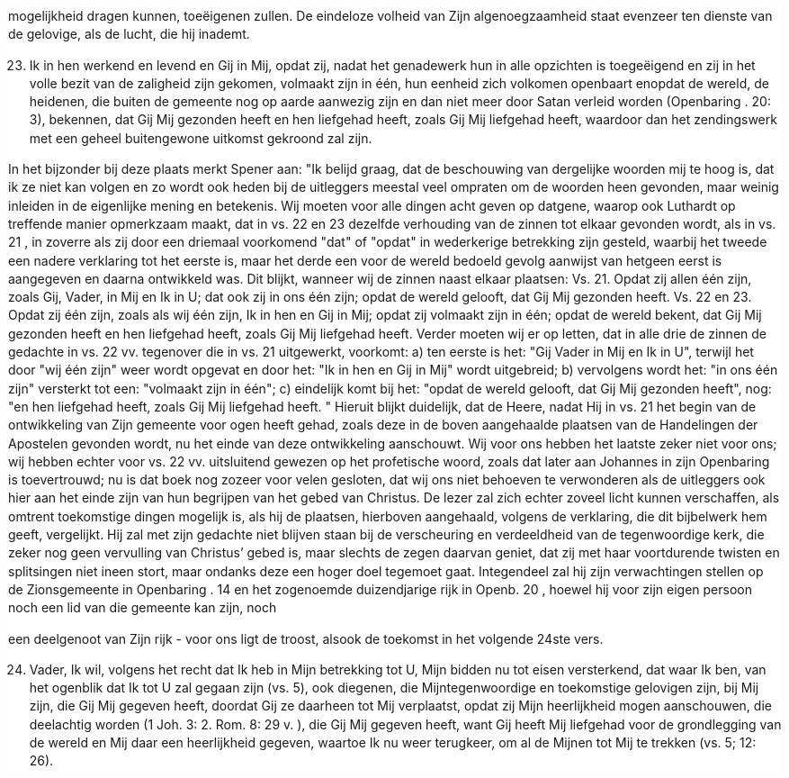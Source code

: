 mogelijkheid	dragen	kunnen,	toeëigenen	zullen.	De	eindeloze	volheid	van	Zijn algenoegzaamheid staat evenzeer ten dienste van de gelovige, als de lucht, die hij inademt.

23. Ik in hen werkend en levend en Gij in Mij, opdat zij, nadat het genadewerk hun in alle opzichten is toegeëigend en zij in het volle bezit van de zaligheid zijn gekomen, volmaakt zijn in één, hun eenheid zich volkomen openbaart enopdat de wereld, de heidenen, die buiten de gemeente nog op aarde aanwezig zijn en dan niet meer door Satan verleid worden (Openbaring . 20: 3), bekennen, dat Gij Mij gezonden heeft en hen liefgehad heeft, zoals Gij Mij liefgehad heeft, waardoor dan het zendingswerk met een geheel buitengewone uitkomst gekroond zal zijn.

In het bijzonder bij deze plaats merkt Spener aan: "Ik belijd graag, dat de beschouwing van dergelijke woorden mij te hoog is, dat ik ze niet kan volgen en zo wordt ook heden bij de uitleggers meestal veel ompraten om de woorden heen gevonden, maar weinig inleiden in de eigenlijke mening en betekenis. Wij moeten voor alle dingen acht geven op datgene, waarop ook Luthardt op treffende manier opmerkzaam maakt, dat in vs. 22 en 23 dezelfde verhouding van de zinnen tot elkaar gevonden wordt, als in vs. 21 , in zoverre als zij door een driemaal voorkomend "dat" of "opdat" in wederkerige betrekking zijn gesteld, waarbij het tweede een nadere verklaring tot het eerste is, maar het derde een voor de wereld bedoeld gevolg aanwijst van hetgeen eerst is aangegeven en daarna ontwikkeld was. Dit blijkt, wanneer wij de zinnen naast elkaar plaatsen: Vs. 21. Opdat zij allen één zijn, zoals Gij, Vader, in Mij en Ik in U; dat ook zij in ons één zijn; opdat de wereld gelooft, dat Gij Mij gezonden heeft. Vs. 22 en 23. Opdat zij één zijn, zoals als wij één zijn, Ik in hen en Gij in Mij; opdat zij volmaakt zijn in één; opdat de wereld bekent, dat Gij Mij gezonden heeft en hen liefgehad heeft, zoals Gij Mij liefgehad heeft. Verder moeten wij er op letten, dat in alle drie de zinnen de gedachte in vs. 22 vv. tegenover die in vs. 21 uitgewerkt, voorkomt: a) ten eerste is het: "Gij Vader in Mij en Ik in U", terwijl het door "wij één zijn" weer wordt opgevat en door het: "Ik in hen en Gij in Mij" wordt uitgebreid; b) vervolgens wordt het: "in ons één zijn" versterkt tot een: "volmaakt zijn in één"; c) eindelijk komt bij het: "opdat de wereld gelooft, dat Gij Mij gezonden heeft", nog: "en hen liefgehad heeft, zoals Gij Mij liefgehad heeft. " Hieruit blijkt duidelijk, dat de Heere, nadat Hij in vs. 21 het begin van de ontwikkeling van Zijn gemeente voor ogen heeft gehad, zoals deze in de boven aangehaalde plaatsen van de Handelingen der Apostelen gevonden wordt, nu het einde van deze ontwikkeling aanschouwt. Wij voor ons hebben het laatste zeker niet voor ons; wij hebben echter voor vs. 22 vv. uitsluitend gewezen op het profetische woord, zoals dat later aan Johannes in zijn Openbaring is toevertrouwd; nu is dat boek nog zozeer voor velen gesloten, dat wij ons niet behoeven te verwonderen als de uitleggers ook hier aan het einde zijn van hun begrijpen van het gebed van Christus. De lezer zal zich echter zoveel licht kunnen verschaffen, als omtrent toekomstige dingen mogelijk is, als hij de plaatsen, hierboven aangehaald, volgens de verklaring, die dit bijbelwerk hem geeft, vergelijkt. Hij zal met zijn gedachte niet blijven staan bij de verscheuring en verdeeldheid van de tegenwoordige kerk, die zeker nog geen vervulling van Christus’ gebed is, maar slechts de zegen daarvan geniet, dat zij met haar voortdurende twisten en splitsingen niet ineen stort, maar ondanks deze een hoger doel tegemoet gaat. Integendeel zal hij zijn verwachtingen stellen op de Zionsgemeente in Openbaring . 14 en het zogenoemde duizendjarige rijk in Openb. 20 , hoewel hij voor zijn eigen persoon noch een lid van die gemeente kan zijn, noch

een deelgenoot van Zijn rijk - voor ons ligt de troost, alsook de toekomst in het volgende 24ste vers.

24. Vader, Ik wil, volgens het recht dat Ik heb in Mijn betrekking tot U, Mijn bidden nu tot eisen versterkend, dat waar Ik ben, van het ogenblik dat Ik tot U zal gegaan zijn (vs. 5), ook diegenen, die Mijntegenwoordige en toekomstige gelovigen zijn, bij Mij zijn, die Gij Mij gegeven heeft, doordat Gij ze daarheen tot Mij verplaatst, opdat zij Mijn heerlijkheid mogen aanschouwen, die deelachtig worden (1 Joh. 3: 2. Rom. 8: 29 v. ), die Gij Mij gegeven heeft, want Gij heeft Mij liefgehad voor de grondlegging van de wereld en Mij daar een heerlijkheid gegeven, waartoe Ik nu weer terugkeer, om al de Mijnen tot Mij te trekken (vs. 5; 12: 26).
